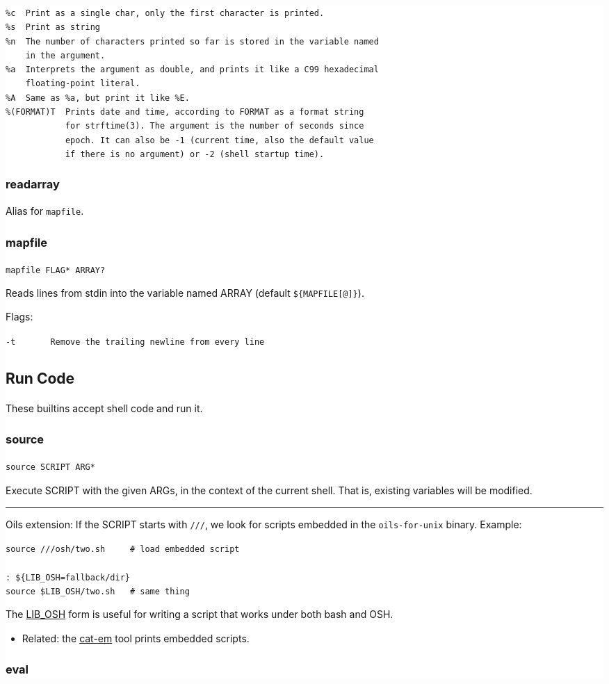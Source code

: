     %c  Print as a single char, only the first character is printed.
    %s  Print as string
    %n  The number of characters printed so far is stored in the variable named
        in the argument.
    %a  Interprets the argument as double, and prints it like a C99 hexadecimal
        floating-point literal.
    %A  Same as %a, but print it like %E.
    %(FORMAT)T  Prints date and time, according to FORMAT as a format string
                for strftime(3). The argument is the number of seconds since
                epoch. It can also be -1 (current time, also the default value
                if there is no argument) or -2 (shell startup time).

### readarray

Alias for `mapfile`.

### mapfile

    mapfile FLAG* ARRAY?

Reads lines from stdin into the variable named ARRAY (default
`${MAPFILE[@]}`).

Flags:

    -t       Remove the trailing newline from every line


## Run Code

These builtins accept shell code and run it.

### source

    source SCRIPT ARG*

Execute SCRIPT with the given ARGs, in the context of the current shell.  That is,
existing variables will be modified.

---

Oils extension: If the SCRIPT starts with `///`, we look for scripts embedded in
the `oils-for-unix` binary.  Example:

    source ///osh/two.sh     # load embedded script

    : ${LIB_OSH=fallback/dir}
    source $LIB_OSH/two.sh   # same thing

The [LIB_OSH][] form is useful for writing a script that works under both bash
and OSH.

- Related: the [cat-em][] tool prints embedded scripts.

[LIB_OSH]: chap-special-var.html#LIB_OSH
[cat-em]: chap-front-end.html#cat-em


### eval


[append]: chap-index.html#append
[ENV]: chap-special-var.html#ENV
[ENV]: chap-special-var.html#ENV
[PS4]: chap-plugin.html#PS4
[simple_echo]: chap-option.html#ysh:all
[echo-en]: ../ysh-faq.html#how-do-i-write-the-equivalent-of-echo-e-or-echo-n
[ampersand]: chap-cmd-lang.html#ampersand
[err-json-encode]: chap-errors.html#err-json-encode
[err-json-decode]: chap-errors.html#err-json-decode
[err-json8-encode]: chap-errors.html#err-json8-encode
[err-json8-decode]: chap-errors.html#err-json8-decode
[security issues]: https://mywiki.wooledge.org/BashFAQ/048
[type]: chap-index.html#type